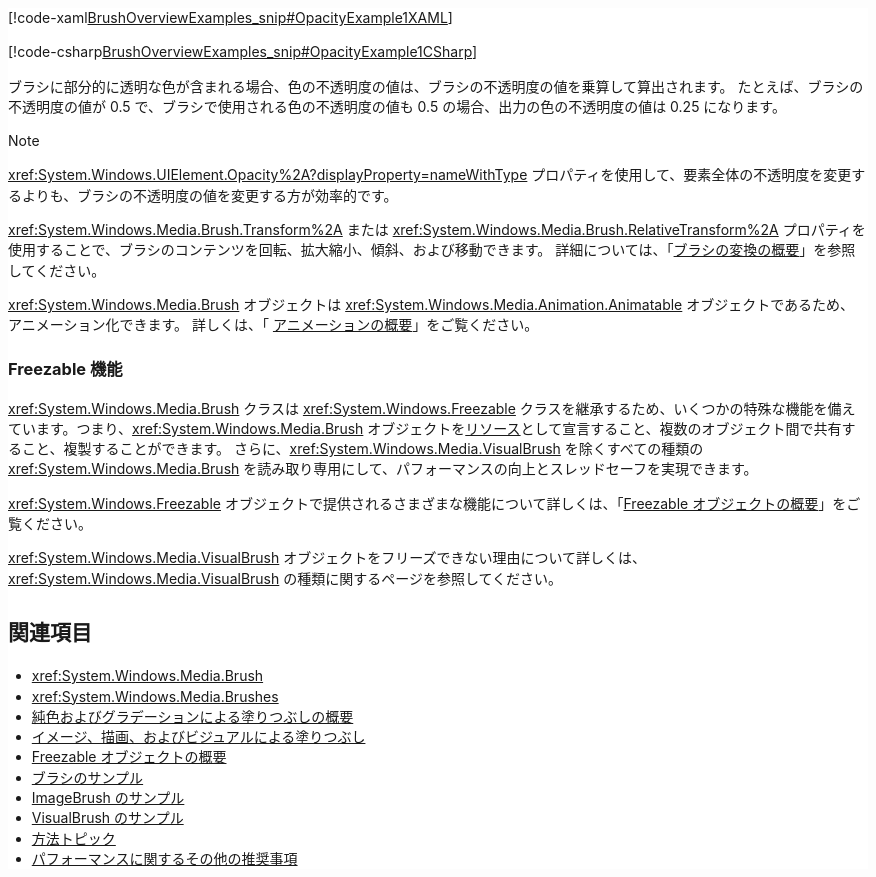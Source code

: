  [!code-xaml[BrushOverviewExamples_snip#OpacityExample1XAML](~/samples/snippets/xaml/VS_Snippets_Wpf/BrushOverviewExamples_snip/XAML/OpacityExample.xaml#opacityexample1xaml)]  
  
 [!code-csharp[BrushOverviewExamples_snip#OpacityExample1CSharp](~/samples/snippets/csharp/VS_Snippets_Wpf/BrushOverviewExamples_snip/CSharp/OpacityExample.cs#opacityexample1csharp)]  
  
 ブラシに部分的に透明な色が含まれる場合、色の不透明度の値は、ブラシの不透明度の値を乗算して算出されます。 たとえば、ブラシの不透明度の値が 0.5 で、ブラシで使用される色の不透明度の値も 0.5 の場合、出力の色の不透明度の値は 0.25 になります。  
  
> [!NOTE]
> <xref:System.Windows.UIElement.Opacity%2A?displayProperty=nameWithType> プロパティを使用して、要素全体の不透明度を変更するよりも、ブラシの不透明度の値を変更する方が効率的です。  
  
 <xref:System.Windows.Media.Brush.Transform%2A> または <xref:System.Windows.Media.Brush.RelativeTransform%2A> プロパティを使用することで、ブラシのコンテンツを回転、拡大縮小、傾斜、および移動できます。 詳細については、「[ブラシの変換の概要](brush-transformation-overview.md)」を参照してください。  
  
 <xref:System.Windows.Media.Brush> オブジェクトは <xref:System.Windows.Media.Animation.Animatable> オブジェクトであるため、アニメーション化できます。 詳しくは、「 [アニメーションの概要](animation-overview.md)」をご覧ください。  
  
<a name="freezable_features"></a>
### <a name="freezable-features"></a>Freezable 機能  
 <xref:System.Windows.Media.Brush> クラスは <xref:System.Windows.Freezable> クラスを継承するため、いくつかの特殊な機能を備えています。つまり、<xref:System.Windows.Media.Brush> オブジェクトを[リソース](../../../desktop-wpf/fundamentals/xaml-resources-define.md)として宣言すること、複数のオブジェクト間で共有すること、複製することができます。 さらに、<xref:System.Windows.Media.VisualBrush> を除くすべての種類の <xref:System.Windows.Media.Brush> を読み取り専用にして、パフォーマンスの向上とスレッドセーフを実現できます。  
  
 <xref:System.Windows.Freezable> オブジェクトで提供されるさまざまな機能について詳しくは、「[Freezable オブジェクトの概要](../advanced/freezable-objects-overview.md)」をご覧ください。  
  
 <xref:System.Windows.Media.VisualBrush> オブジェクトをフリーズできない理由について詳しくは、<xref:System.Windows.Media.VisualBrush> の種類に関するページを参照してください。  
  
## <a name="see-also"></a>関連項目

- <xref:System.Windows.Media.Brush>
- <xref:System.Windows.Media.Brushes>
- [純色およびグラデーションによる塗りつぶしの概要](painting-with-solid-colors-and-gradients-overview.md)
- [イメージ、描画、およびビジュアルによる塗りつぶし](painting-with-images-drawings-and-visuals.md)
- [Freezable オブジェクトの概要](../advanced/freezable-objects-overview.md)
- [ブラシのサンプル](https://github.com/Microsoft/WPF-Samples/tree/master/Graphics/Brushes)
- [ImageBrush のサンプル](https://github.com/Microsoft/WPF-Samples/tree/master/Graphics/ImageBrush)
- [VisualBrush のサンプル](https://github.com/Microsoft/WPF-Samples/tree/master/Graphics/VisualBrush)
- [方法トピック](brushes-how-to-topics.md)
- [パフォーマンスに関するその他の推奨事項](../advanced/optimizing-performance-other-recommendations.md)
